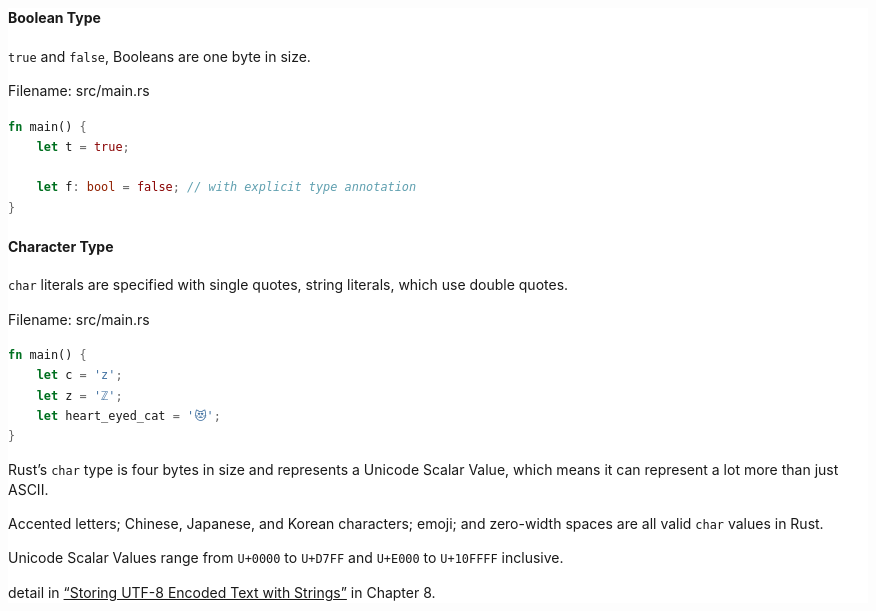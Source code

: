 





#### Boolean Type



`true` and `false`, Booleans are one byte in size. 





Filename: src/main.rs

```rust
fn main() {
    let t = true;

    let f: bool = false; // with explicit type annotation
}
```





#### Character Type



`char` literals are specified with single quotes, string literals, which use double quotes.



Filename: src/main.rs

```rust
fn main() {
    let c = 'z';
    let z = 'ℤ';
    let heart_eyed_cat = '😻';
}
```



Rust’s `char` type is four bytes in size and represents a Unicode Scalar Value, which means it can represent a lot more than just ASCII. 



Accented letters; Chinese, Japanese, and Korean characters; emoji; and zero-width spaces are all valid `char` values in Rust. 



Unicode Scalar Values range from `U+0000` to `U+D7FF` and `U+E000` to `U+10FFFF` inclusive.



detail in [“Storing UTF-8 Encoded Text with Strings”](https://rustwiki.org/en/book/ch08-02-strings.html#storing-utf-8-encoded-text-with-strings) in Chapter 8.



